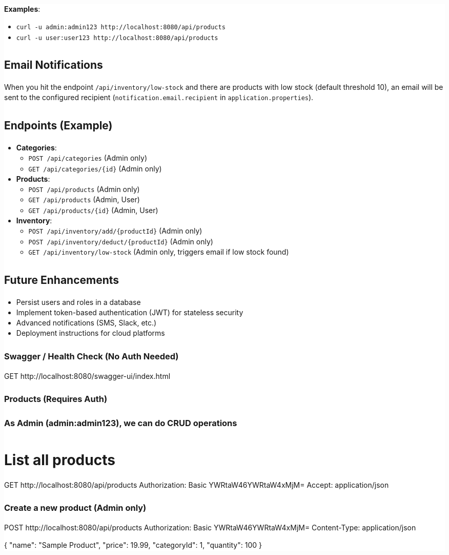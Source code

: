 **Examples**:
- `curl -u admin:admin123 http://localhost:8080/api/products`
- `curl -u user:user123 http://localhost:8080/api/products`

## Email Notifications
When you hit the endpoint `/api/inventory/low-stock` and there are products with low stock (default threshold 10), an email will be sent to the configured recipient (`notification.email.recipient` in `application.properties`).

## Endpoints (Example)
- **Categories**:
    - `POST /api/categories` (Admin only)
    - `GET /api/categories/{id}` (Admin only)
- **Products**:
    - `POST /api/products` (Admin only)
    - `GET /api/products` (Admin, User)
    - `GET /api/products/{id}` (Admin, User)
- **Inventory**:
    - `POST /api/inventory/add/{productId}` (Admin only)
    - `POST /api/inventory/deduct/{productId}` (Admin only)
    - `GET /api/inventory/low-stock` (Admin only, triggers email if low stock found)

## Future Enhancements
- Persist users and roles in a database
- Implement token-based authentication (JWT) for stateless security
- Advanced notifications (SMS, Slack, etc.)
- Deployment instructions for cloud platforms
### Swagger / Health Check (No Auth Needed)
GET http://localhost:8080/swagger-ui/index.html

### Products (Requires Auth)
### As Admin (admin:admin123), we can do CRUD operations

# List all products
GET http://localhost:8080/api/products
Authorization: Basic YWRtaW46YWRtaW4xMjM=
Accept: application/json

### Create a new product (Admin only)
POST http://localhost:8080/api/products
Authorization: Basic YWRtaW46YWRtaW4xMjM=
Content-Type: application/json

{
"name": "Sample Product",
"price": 19.99,
"categoryId": 1,
"quantity": 100
}
